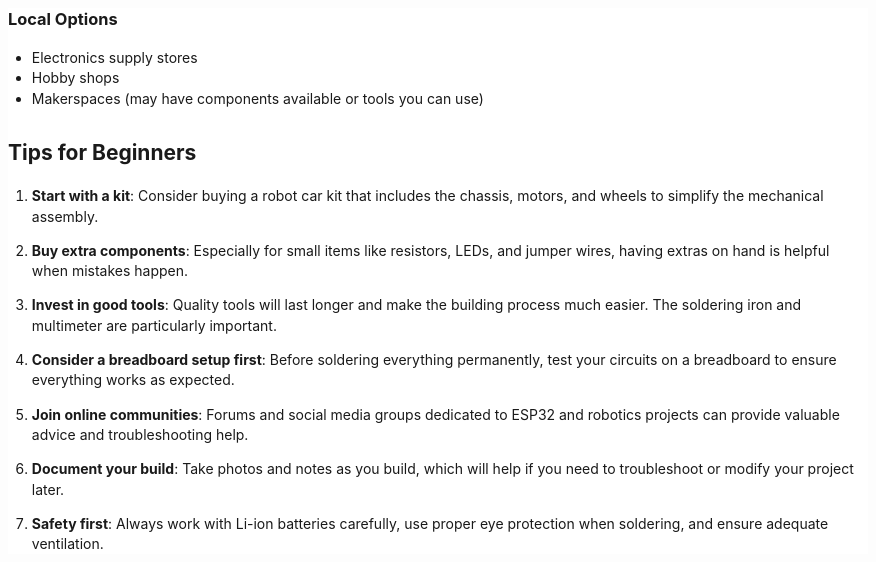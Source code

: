 ### Local Options
- Electronics supply stores
- Hobby shops
- Makerspaces (may have components available or tools you can use)

## Tips for Beginners

1. **Start with a kit**: Consider buying a robot car kit that includes the chassis, motors, and wheels to simplify the mechanical assembly.

2. **Buy extra components**: Especially for small items like resistors, LEDs, and jumper wires, having extras on hand is helpful when mistakes happen.

3. **Invest in good tools**: Quality tools will last longer and make the building process much easier. The soldering iron and multimeter are particularly important.

4. **Consider a breadboard setup first**: Before soldering everything permanently, test your circuits on a breadboard to ensure everything works as expected.

5. **Join online communities**: Forums and social media groups dedicated to ESP32 and robotics projects can provide valuable advice and troubleshooting help.

6. **Document your build**: Take photos and notes as you build, which will help if you need to troubleshoot or modify your project later.

7. **Safety first**: Always work with Li-ion batteries carefully, use proper eye protection when soldering, and ensure adequate ventilation.